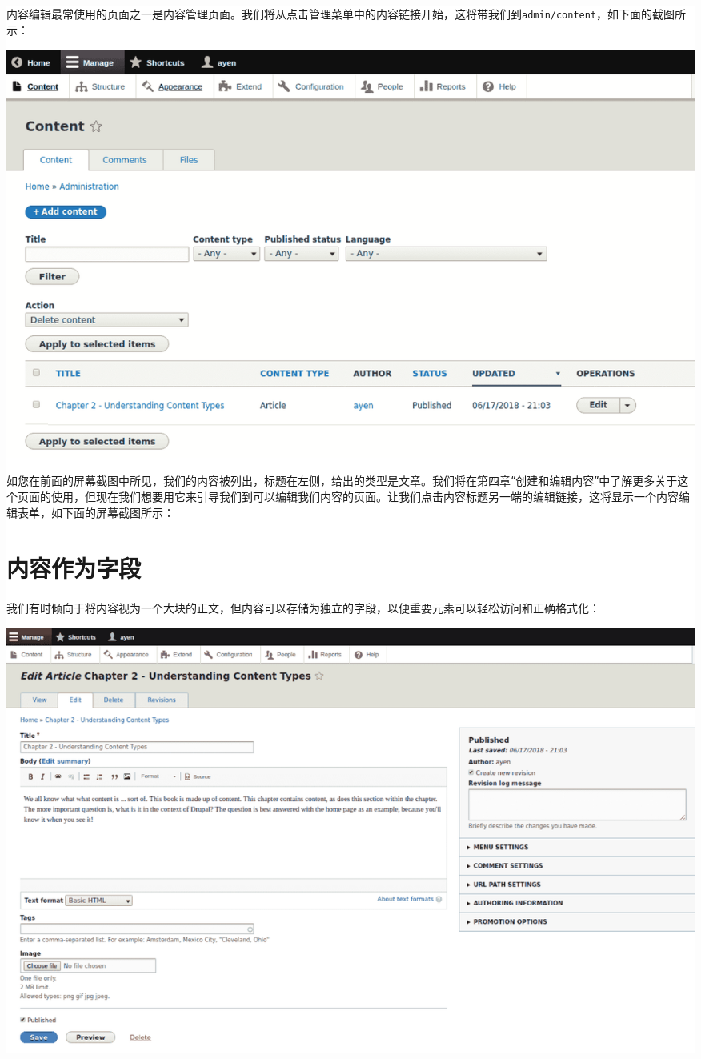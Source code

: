 内容编辑最常使用的页面之一是内容管理页面。我们将从点击管理菜单中的内容链接开始，这将带我们到`admin/content`，如下面的截图所示：

![图片](img/9f35b958-fa10-4486-9819-02a460302a12.png)

如您在前面的屏幕截图中所见，我们的内容被列出，标题在左侧，给出的类型是文章。我们将在第四章“创建和编辑内容”中了解更多关于这个页面的使用，但现在我们想要用它来引导我们到可以编辑我们内容的页面。让我们点击内容标题另一端的编辑链接，这将显示一个内容编辑表单，如下面的屏幕截图所示：

# 内容作为字段

我们有时倾向于将内容视为一个大块的正文，但内容可以存储为独立的字段，以便重要元素可以轻松访问和正确格式化：

![图片](img/b2bc21c0-395a-408b-a0e3-bb3e77a472ab.png)